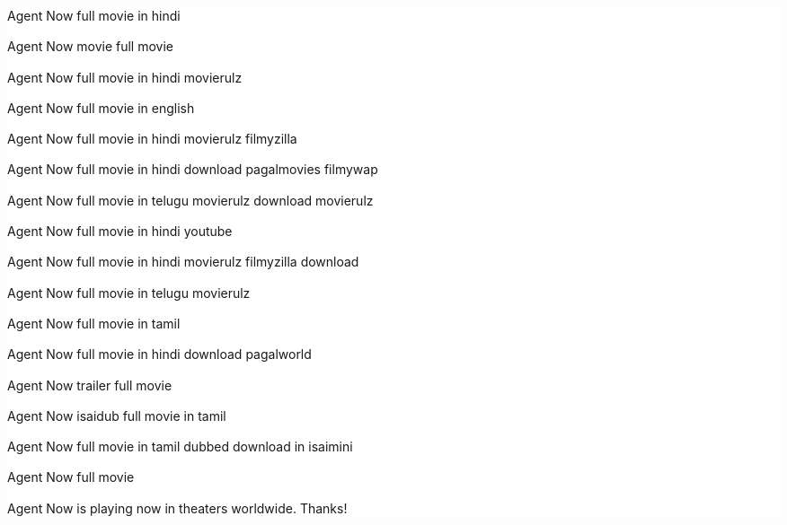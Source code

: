 Agent Now full movie in hindi

Agent Now movie full movie

Agent Now full movie in hindi movierulz

Agent Now full movie in english

Agent Now full movie in hindi movierulz filmyzilla

Agent Now full movie in hindi download pagalmovies filmywap

Agent Now full movie in telugu movierulz download movierulz

Agent Now full movie in hindi youtube

Agent Now full movie in hindi movierulz filmyzilla download

Agent Now full movie in telugu movierulz

Agent Now full movie in tamil

Agent Now full movie in hindi download pagalworld

Agent Now trailer full movie

Agent Now isaidub full movie in tamil

Agent Now full movie in tamil dubbed download in isaimini

Agent Now full movie

Agent Now is playing now in theaters worldwide. Thanks!
